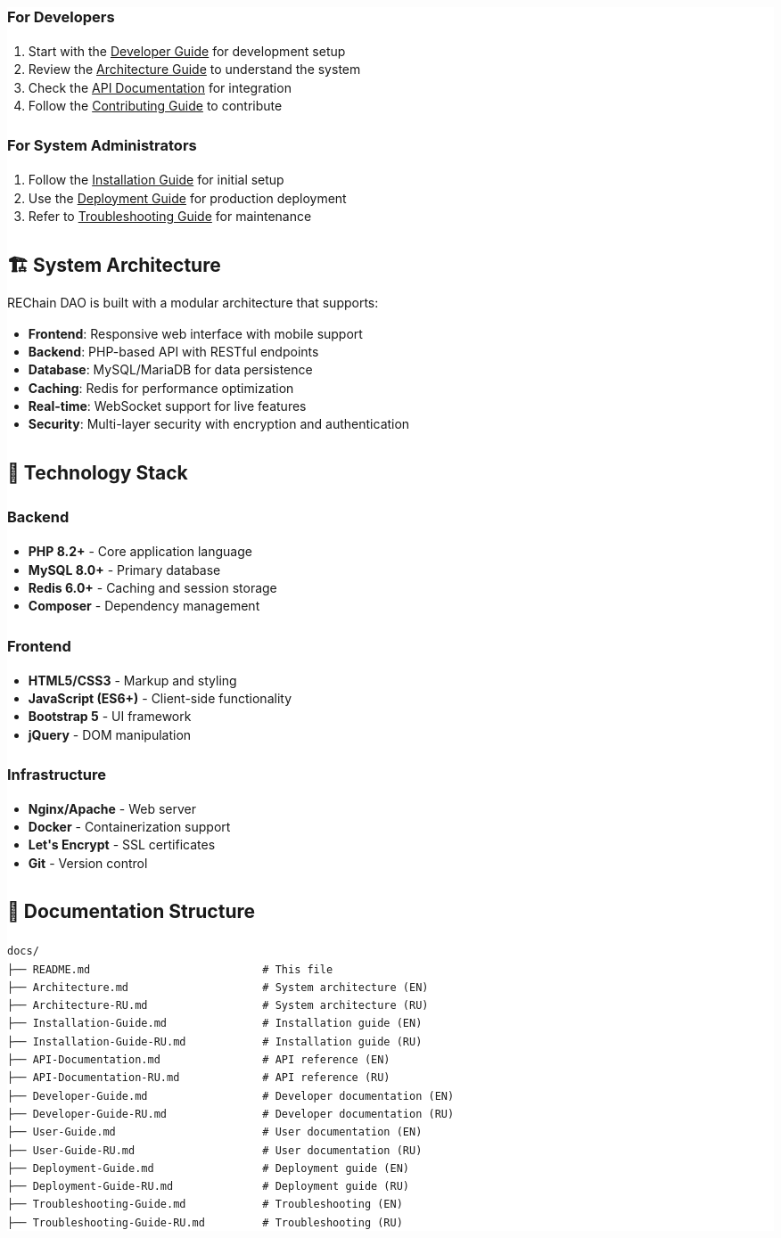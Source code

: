 ### For Developers
1. Start with the [Developer Guide](Developer-Guide.md) for development setup
2. Review the [Architecture Guide](Architecture.md) to understand the system
3. Check the [API Documentation](API-Documentation.md) for integration
4. Follow the [Contributing Guide](Contributing-Guide.md) to contribute

### For System Administrators
1. Follow the [Installation Guide](Installation-Guide.md) for initial setup
2. Use the [Deployment Guide](Deployment-Guide.md) for production deployment
3. Refer to [Troubleshooting Guide](Troubleshooting-Guide.md) for maintenance

## 🏗️ System Architecture

REChain DAO is built with a modular architecture that supports:

- **Frontend**: Responsive web interface with mobile support
- **Backend**: PHP-based API with RESTful endpoints
- **Database**: MySQL/MariaDB for data persistence
- **Caching**: Redis for performance optimization
- **Real-time**: WebSocket support for live features
- **Security**: Multi-layer security with encryption and authentication

## 🔧 Technology Stack

### Backend
- **PHP 8.2+** - Core application language
- **MySQL 8.0+** - Primary database
- **Redis 6.0+** - Caching and session storage
- **Composer** - Dependency management

### Frontend
- **HTML5/CSS3** - Markup and styling
- **JavaScript (ES6+)** - Client-side functionality
- **Bootstrap 5** - UI framework
- **jQuery** - DOM manipulation

### Infrastructure
- **Nginx/Apache** - Web server
- **Docker** - Containerization support
- **Let's Encrypt** - SSL certificates
- **Git** - Version control

## 📖 Documentation Structure

```
docs/
├── README.md                           # This file
├── Architecture.md                     # System architecture (EN)
├── Architecture-RU.md                  # System architecture (RU)
├── Installation-Guide.md               # Installation guide (EN)
├── Installation-Guide-RU.md            # Installation guide (RU)
├── API-Documentation.md                # API reference (EN)
├── API-Documentation-RU.md             # API reference (RU)
├── Developer-Guide.md                  # Developer documentation (EN)
├── Developer-Guide-RU.md               # Developer documentation (RU)
├── User-Guide.md                       # User documentation (EN)
├── User-Guide-RU.md                    # User documentation (RU)
├── Deployment-Guide.md                 # Deployment guide (EN)
├── Deployment-Guide-RU.md              # Deployment guide (RU)
├── Troubleshooting-Guide.md            # Troubleshooting (EN)
├── Troubleshooting-Guide-RU.md         # Troubleshooting (RU)
```